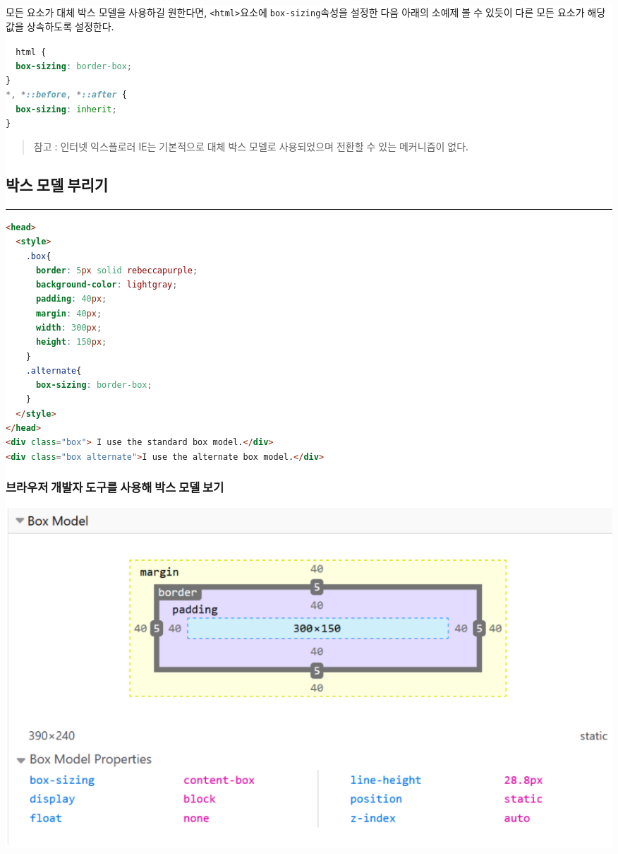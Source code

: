 ```css
```  
모든 요소가 대체 박스 모델을 사용하길 원한다면, `<html>`요소에 `box-sizing`속성을 설정한 다음 아래의 소예제 볼 수 있듯이 다른 모든 요소가 해당 값을 상속하도록 설정한다.  
```css
  html {
  box-sizing: border-box;
}
*, *::before, *::after {
  box-sizing: inherit;
}
```
>참고 : 인터넷 익스플로러 IE는 기본적으로 대체 박스 모델로 사용되었으며 전환할 수 있는 메커니즘이 없다.

## 박스 모델 부리기 

---
```html
<head>
  <style>
    .box{
      border: 5px solid rebeccapurple;
      background-color: lightgray;
      padding: 40px;
      margin: 40px;
      width: 300px;
      height: 150px;
    }
    .alternate{
      box-sizing: border-box;
    }
  </style>
</head>
<div class="box"> I use the standard box model.</div>
<div class="box alternate">I use the alternate box model.</div>
```  
### 브라우저 개발자 도구를 사용해 박스 모델 보기
![img_3.png](img_3.png)  
  
